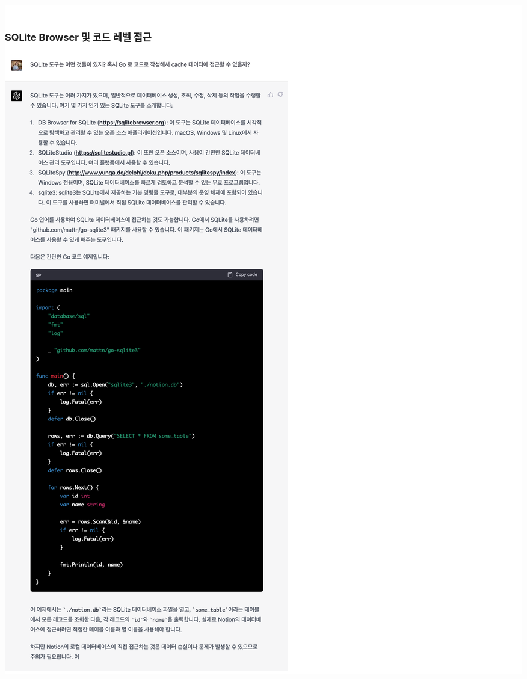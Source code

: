 <br/>

### SQLite Browser 및 코드 레벨 접근
![](/assets/pages/1eafdee6-189c-46fe-a0fe-5bff83f07309/f2d622a4-5997-4104-992f-6094add79270.png)
